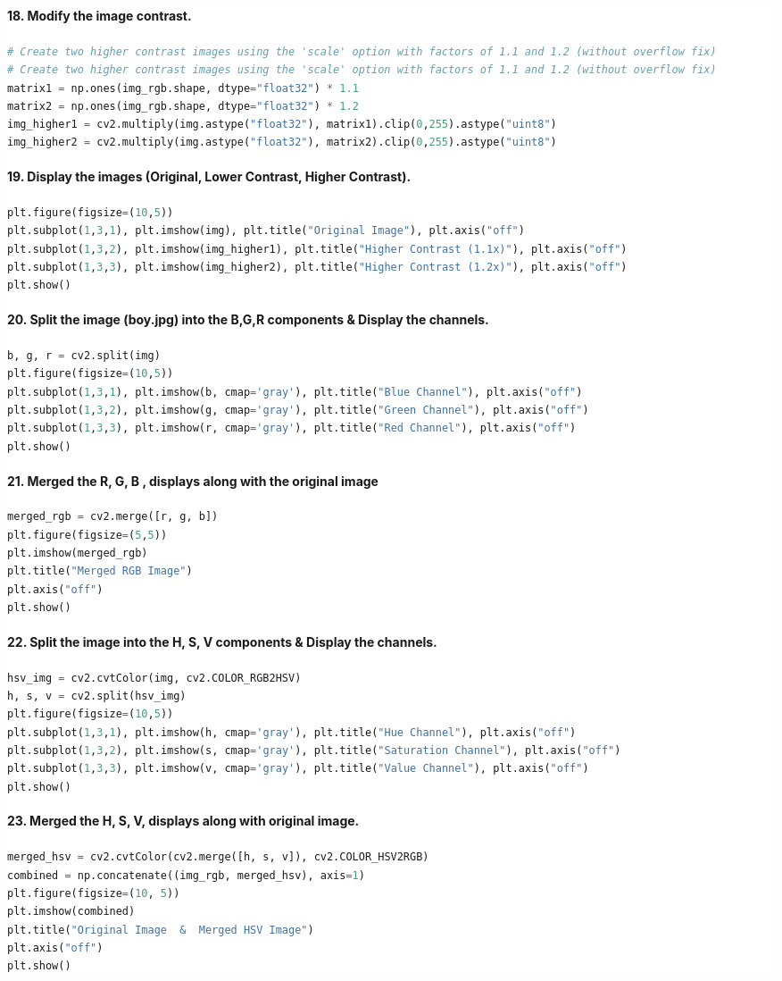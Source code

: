 #### 18. Modify the image contrast.
```python
# Create two higher contrast images using the 'scale' option with factors of 1.1 and 1.2 (without overflow fix)
# Create two higher contrast images using the 'scale' option with factors of 1.1 and 1.2 (without overflow fix)
matrix1 = np.ones(img_rgb.shape, dtype="float32") * 1.1
matrix2 = np.ones(img_rgb.shape, dtype="float32") * 1.2
img_higher1 = cv2.multiply(img.astype("float32"), matrix1).clip(0,255).astype("uint8")
img_higher2 = cv2.multiply(img.astype("float32"), matrix2).clip(0,255).astype("uint8")
```

#### 19. Display the images (Original, Lower Contrast, Higher Contrast).
```python
plt.figure(figsize=(10,5))
plt.subplot(1,3,1), plt.imshow(img), plt.title("Original Image"), plt.axis("off")
plt.subplot(1,3,2), plt.imshow(img_higher1), plt.title("Higher Contrast (1.1x)"), plt.axis("off")
plt.subplot(1,3,3), plt.imshow(img_higher2), plt.title("Higher Contrast (1.2x)"), plt.axis("off")
plt.show()
```

#### 20. Split the image (boy.jpg) into the B,G,R components & Display the channels.
```python
b, g, r = cv2.split(img)
plt.figure(figsize=(10,5))
plt.subplot(1,3,1), plt.imshow(b, cmap='gray'), plt.title("Blue Channel"), plt.axis("off")
plt.subplot(1,3,2), plt.imshow(g, cmap='gray'), plt.title("Green Channel"), plt.axis("off")
plt.subplot(1,3,3), plt.imshow(r, cmap='gray'), plt.title("Red Channel"), plt.axis("off")
plt.show()
```

#### 21. Merged the R, G, B , displays along with the original image
```python
merged_rgb = cv2.merge([r, g, b])
plt.figure(figsize=(5,5))
plt.imshow(merged_rgb)
plt.title("Merged RGB Image")
plt.axis("off")
plt.show()
```

#### 22. Split the image into the H, S, V components & Display the channels.
```python
hsv_img = cv2.cvtColor(img, cv2.COLOR_RGB2HSV)
h, s, v = cv2.split(hsv_img)
plt.figure(figsize=(10,5))
plt.subplot(1,3,1), plt.imshow(h, cmap='gray'), plt.title("Hue Channel"), plt.axis("off")
plt.subplot(1,3,2), plt.imshow(s, cmap='gray'), plt.title("Saturation Channel"), plt.axis("off")
plt.subplot(1,3,3), plt.imshow(v, cmap='gray'), plt.title("Value Channel"), plt.axis("off")
plt.show()
```
#### 23. Merged the H, S, V, displays along with original image.
```python
merged_hsv = cv2.cvtColor(cv2.merge([h, s, v]), cv2.COLOR_HSV2RGB)
combined = np.concatenate((img_rgb, merged_hsv), axis=1)
plt.figure(figsize=(10, 5))
plt.imshow(combined)
plt.title("Original Image  &  Merged HSV Image")
plt.axis("off")
plt.show()
```